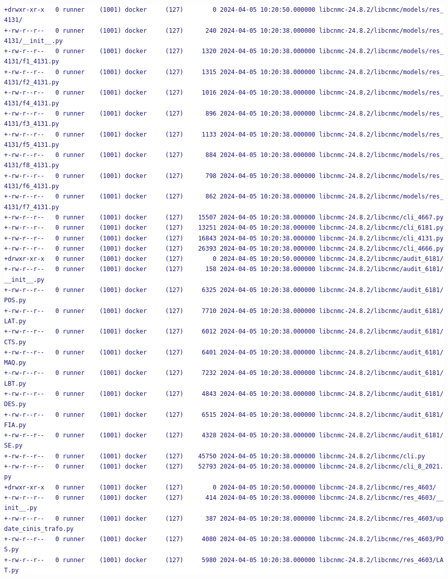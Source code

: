 ```diff
+drwxr-xr-x   0 runner    (1001) docker     (127)        0 2024-04-05 10:20:50.000000 libcnmc-24.8.2/libcnmc/models/res_4131/
+-rw-r--r--   0 runner    (1001) docker     (127)      240 2024-04-05 10:20:38.000000 libcnmc-24.8.2/libcnmc/models/res_4131/__init__.py
+-rw-r--r--   0 runner    (1001) docker     (127)     1320 2024-04-05 10:20:38.000000 libcnmc-24.8.2/libcnmc/models/res_4131/f1_4131.py
+-rw-r--r--   0 runner    (1001) docker     (127)     1315 2024-04-05 10:20:38.000000 libcnmc-24.8.2/libcnmc/models/res_4131/f2_4131.py
+-rw-r--r--   0 runner    (1001) docker     (127)     1016 2024-04-05 10:20:38.000000 libcnmc-24.8.2/libcnmc/models/res_4131/f4_4131.py
+-rw-r--r--   0 runner    (1001) docker     (127)      896 2024-04-05 10:20:38.000000 libcnmc-24.8.2/libcnmc/models/res_4131/f3_4131.py
+-rw-r--r--   0 runner    (1001) docker     (127)     1133 2024-04-05 10:20:38.000000 libcnmc-24.8.2/libcnmc/models/res_4131/f5_4131.py
+-rw-r--r--   0 runner    (1001) docker     (127)      884 2024-04-05 10:20:38.000000 libcnmc-24.8.2/libcnmc/models/res_4131/f8_4131.py
+-rw-r--r--   0 runner    (1001) docker     (127)      798 2024-04-05 10:20:38.000000 libcnmc-24.8.2/libcnmc/models/res_4131/f6_4131.py
+-rw-r--r--   0 runner    (1001) docker     (127)      862 2024-04-05 10:20:38.000000 libcnmc-24.8.2/libcnmc/models/res_4131/f7_4131.py
+-rw-r--r--   0 runner    (1001) docker     (127)    15507 2024-04-05 10:20:38.000000 libcnmc-24.8.2/libcnmc/cli_4667.py
+-rw-r--r--   0 runner    (1001) docker     (127)    13251 2024-04-05 10:20:38.000000 libcnmc-24.8.2/libcnmc/cli_6181.py
+-rw-r--r--   0 runner    (1001) docker     (127)    16843 2024-04-05 10:20:38.000000 libcnmc-24.8.2/libcnmc/cli_4131.py
+-rw-r--r--   0 runner    (1001) docker     (127)    26393 2024-04-05 10:20:38.000000 libcnmc-24.8.2/libcnmc/cli_4666.py
+drwxr-xr-x   0 runner    (1001) docker     (127)        0 2024-04-05 10:20:50.000000 libcnmc-24.8.2/libcnmc/audit_6181/
+-rw-r--r--   0 runner    (1001) docker     (127)      158 2024-04-05 10:20:38.000000 libcnmc-24.8.2/libcnmc/audit_6181/__init__.py
+-rw-r--r--   0 runner    (1001) docker     (127)     6325 2024-04-05 10:20:38.000000 libcnmc-24.8.2/libcnmc/audit_6181/POS.py
+-rw-r--r--   0 runner    (1001) docker     (127)     7710 2024-04-05 10:20:38.000000 libcnmc-24.8.2/libcnmc/audit_6181/LAT.py
+-rw-r--r--   0 runner    (1001) docker     (127)     6012 2024-04-05 10:20:38.000000 libcnmc-24.8.2/libcnmc/audit_6181/CTS.py
+-rw-r--r--   0 runner    (1001) docker     (127)     6401 2024-04-05 10:20:38.000000 libcnmc-24.8.2/libcnmc/audit_6181/MAQ.py
+-rw-r--r--   0 runner    (1001) docker     (127)     7232 2024-04-05 10:20:38.000000 libcnmc-24.8.2/libcnmc/audit_6181/LBT.py
+-rw-r--r--   0 runner    (1001) docker     (127)     4843 2024-04-05 10:20:38.000000 libcnmc-24.8.2/libcnmc/audit_6181/DES.py
+-rw-r--r--   0 runner    (1001) docker     (127)     6515 2024-04-05 10:20:38.000000 libcnmc-24.8.2/libcnmc/audit_6181/FIA.py
+-rw-r--r--   0 runner    (1001) docker     (127)     4328 2024-04-05 10:20:38.000000 libcnmc-24.8.2/libcnmc/audit_6181/SE.py
+-rw-r--r--   0 runner    (1001) docker     (127)    45750 2024-04-05 10:20:38.000000 libcnmc-24.8.2/libcnmc/cli.py
+-rw-r--r--   0 runner    (1001) docker     (127)    52793 2024-04-05 10:20:38.000000 libcnmc-24.8.2/libcnmc/cli_8_2021.py
+drwxr-xr-x   0 runner    (1001) docker     (127)        0 2024-04-05 10:20:50.000000 libcnmc-24.8.2/libcnmc/res_4603/
+-rw-r--r--   0 runner    (1001) docker     (127)      414 2024-04-05 10:20:38.000000 libcnmc-24.8.2/libcnmc/res_4603/__init__.py
+-rw-r--r--   0 runner    (1001) docker     (127)      387 2024-04-05 10:20:38.000000 libcnmc-24.8.2/libcnmc/res_4603/update_cinis_trafo.py
+-rw-r--r--   0 runner    (1001) docker     (127)     4080 2024-04-05 10:20:38.000000 libcnmc-24.8.2/libcnmc/res_4603/POS.py
+-rw-r--r--   0 runner    (1001) docker     (127)     5980 2024-04-05 10:20:38.000000 libcnmc-24.8.2/libcnmc/res_4603/LAT.py
```